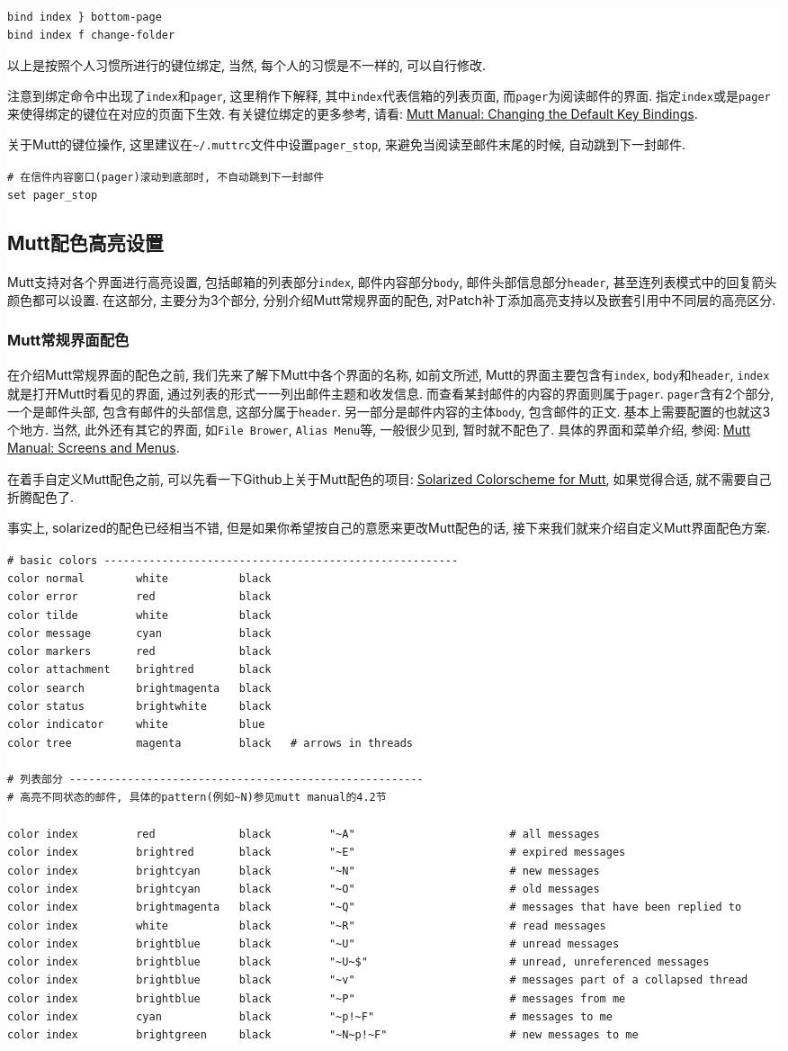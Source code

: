 ```
bind index } bottom-page
bind index f change-folder
```

以上是按照个人习惯所进行的键位绑定, 当然, 每个人的习惯是不一样的, 可以自行修改.

注意到绑定命令中出现了`index`和`pager`, 这里稍作下解释, 其中`index`代表信箱的列表页面, 而`pager`为阅读邮件的界面. 指定`index`或是`pager`来使得绑定的键位在对应的页面下生效. 有关键位绑定的更多参考, 请看: [Mutt Manual: Changing the Default Key Bindings](http://dev.mutt.org/doc/manual.html#bind).

关于Mutt的键位操作, 这里建议在`~/.muttrc`文件中设置`pager_stop`, 来避免当阅读至邮件末尾的时候, 自动跳到下一封邮件.

```
# 在信件内容窗口(pager)滚动到底部时, 不自动跳到下一封邮件
set pager_stop
```

## Mutt配色高亮设置

Mutt支持对各个界面进行高亮设置, 包括邮箱的列表部分`index`, 邮件内容部分`body`, 邮件头部信息部分`header`, 甚至连列表模式中的回复箭头颜色都可以设置. 在这部分, 主要分为3个部分, 分别介绍Mutt常规界面的配色, 对Patch补丁添加高亮支持以及嵌套引用中不同层的高亮区分.

### Mutt常规界面配色

在介绍Mutt常规界面的配色之前, 我们先来了解下Mutt中各个界面的名称, 如前文所述, Mutt的界面主要包含有`index`, `body`和`header`, `index`就是打开Mutt时看见的界面, 通过列表的形式一一列出邮件主题和收发信息. 而查看某封邮件的内容的界面则属于`pager`. `pager`含有2个部分, 一个是邮件头部, 包含有邮件的头部信息, 这部分属于`header`. 另一部分是邮件内容的主体`body`, 包含邮件的正文. 基本上需要配置的也就这3个地方. 当然, 此外还有其它的界面, 如`File Brower`, `Alias Menu`等, 一般很少见到, 暂时就不配色了. 具体的界面和菜单介绍, 参阅: [Mutt Manual: Screens and Menus](http://dev.mutt.org/doc/manual.html#concept-screens-and-menus).

在着手自定义Mutt配色之前, 可以先看一下Github上关于Mutt配色的项目: [Solarized Colorscheme for Mutt](https://github.com/altercation/mutt-colors-solarized), 如果觉得合适, 就不需要自己折腾配色了.

事实上, solarized的配色已经相当不错, 但是如果你希望按自己的意愿来更改Mutt配色的话, 接下来我们就来介绍自定义Mutt界面配色方案.

```
# basic colors -------------------------------------------------------
color normal        white           black
color error         red             black
color tilde         white           black
color message       cyan            black
color markers       red             black
color attachment    brightred       black
color search        brightmagenta   black
color status        brightwhite     black
color indicator     white           blue
color tree          magenta         black   # arrows in threads

# 列表部分 -------------------------------------------------------
# 高亮不同状态的邮件, 具体的pattern(例如~N)参见mutt manual的4.2节

color index         red             black         "~A"                        # all messages
color index         brightred       black         "~E"                        # expired messages
color index         brightcyan      black         "~N"                        # new messages
color index         brightcyan      black         "~O"                        # old messages
color index         brightmagenta   black         "~Q"                        # messages that have been replied to
color index         white           black         "~R"                        # read messages
color index         brightblue      black         "~U"                        # unread messages
color index         brightblue      black         "~U~$"                      # unread, unreferenced messages
color index         brightblue      black         "~v"                        # messages part of a collapsed thread
color index         brightblue      black         "~P"                        # messages from me
color index         cyan            black         "~p!~F"                     # messages to me
color index         brightgreen     black         "~N~p!~F"                   # new messages to me
```